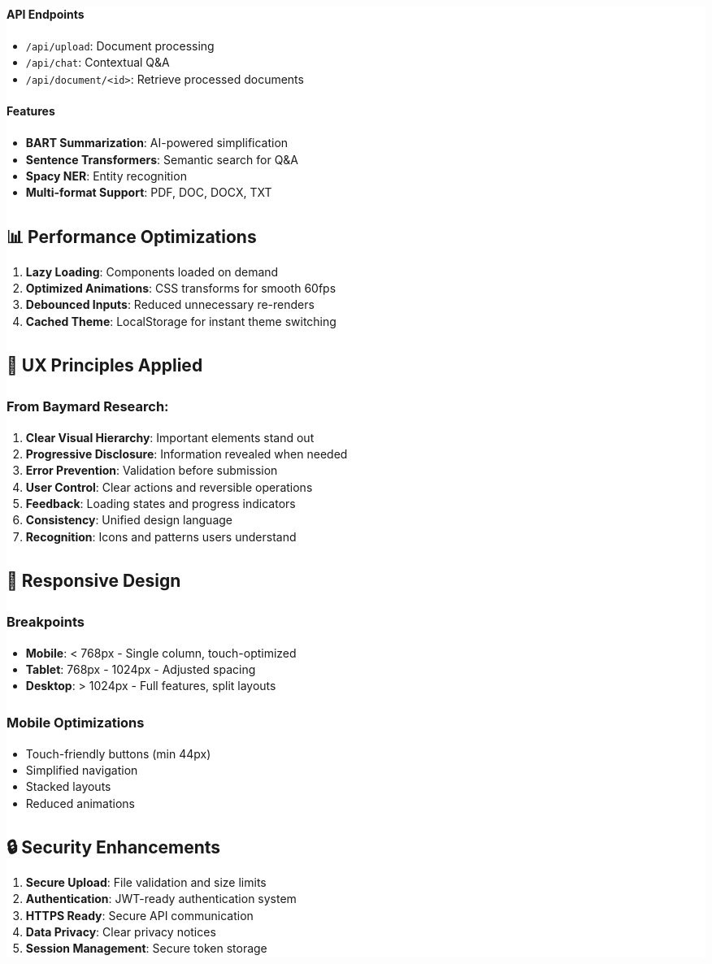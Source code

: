 #### API Endpoints
- `/api/upload`: Document processing
- `/api/chat`: Contextual Q&A
- `/api/document/<id>`: Retrieve processed documents

#### Features
- **BART Summarization**: AI-powered simplification
- **Sentence Transformers**: Semantic search for Q&A
- **Spacy NER**: Entity recognition
- **Multi-format Support**: PDF, DOC, DOCX, TXT

## 📊 Performance Optimizations

1. **Lazy Loading**: Components loaded on demand
2. **Optimized Animations**: CSS transforms for smooth 60fps
3. **Debounced Inputs**: Reduced unnecessary re-renders
4. **Cached Theme**: LocalStorage for instant theme switching

## 🎯 UX Principles Applied

### From Baymard Research:
1. **Clear Visual Hierarchy**: Important elements stand out
2. **Progressive Disclosure**: Information revealed when needed
3. **Error Prevention**: Validation before submission
4. **User Control**: Clear actions and reversible operations
5. **Feedback**: Loading states and progress indicators
6. **Consistency**: Unified design language
7. **Recognition**: Icons and patterns users understand

## 📱 Responsive Design

### Breakpoints
- **Mobile**: < 768px - Single column, touch-optimized
- **Tablet**: 768px - 1024px - Adjusted spacing
- **Desktop**: > 1024px - Full features, split layouts

### Mobile Optimizations
- Touch-friendly buttons (min 44px)
- Simplified navigation
- Stacked layouts
- Reduced animations

## 🔒 Security Enhancements

1. **Secure Upload**: File validation and size limits
2. **Authentication**: JWT-ready authentication system
3. **HTTPS Ready**: Secure API communication
4. **Data Privacy**: Clear privacy notices
5. **Session Management**: Secure token storage
